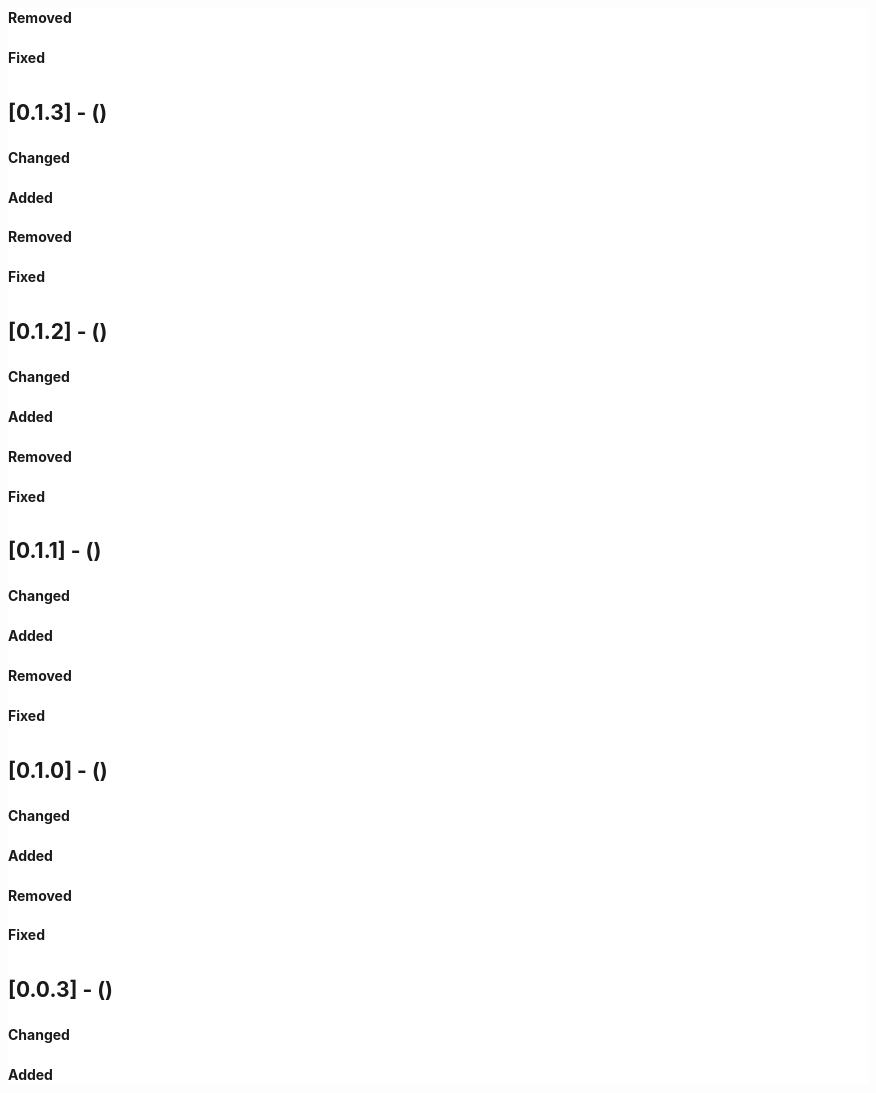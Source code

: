#### Removed

#### Fixed

## [0.1.3] - ()

#### Changed

#### Added

#### Removed

#### Fixed

## [0.1.2] - ()

#### Changed

#### Added

#### Removed

#### Fixed

## [0.1.1] - ()

#### Changed

#### Added

#### Removed

#### Fixed

## [0.1.0] - ()

#### Changed

#### Added

#### Removed

#### Fixed

## [0.0.3] - ()

#### Changed

#### Added
